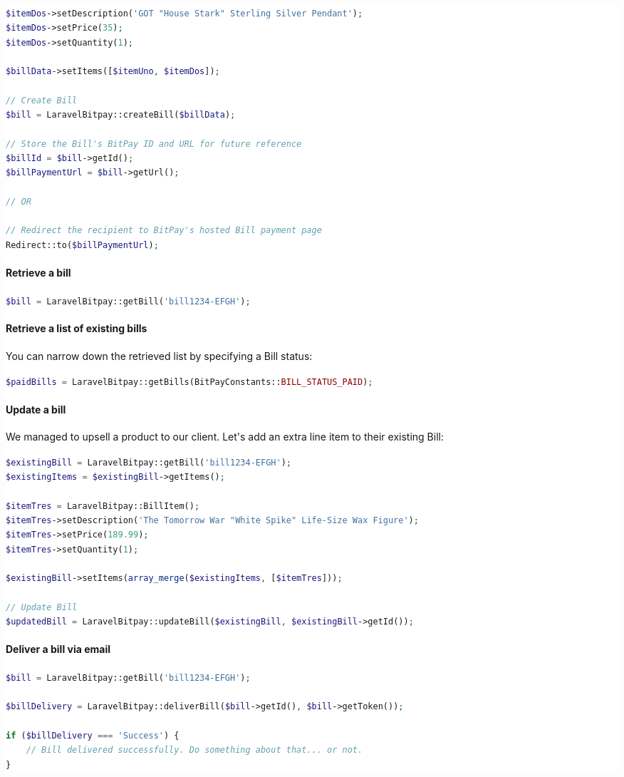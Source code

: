 ```php
$itemDos->setDescription('GOT "House Stark" Sterling Silver Pendant');
$itemDos->setPrice(35);
$itemDos->setQuantity(1);

$billData->setItems([$itemUno, $itemDos]);

// Create Bill
$bill = LaravelBitpay::createBill($billData);

// Store the Bill's BitPay ID and URL for future reference
$billId = $bill->getId();
$billPaymentUrl = $bill->getUrl();

// OR

// Redirect the recipient to BitPay's hosted Bill payment page
Redirect::to($billPaymentUrl);
```

#### Retrieve a bill

```php
$bill = LaravelBitpay::getBill('bill1234-EFGH');
```

#### Retrieve a list of existing bills

You can narrow down the retrieved list by specifying a Bill status:

```php
$paidBills = LaravelBitpay::getBills(BitPayConstants::BILL_STATUS_PAID);
```

#### Update a bill

We managed to upsell a product to our client. Let's add an extra line item to their existing Bill:

```php
$existingBill = LaravelBitpay::getBill('bill1234-EFGH');
$existingItems = $existingBill->getItems();

$itemTres = LaravelBitpay::BillItem();
$itemTres->setDescription('The Tomorrow War "White Spike" Life-Size Wax Figure');
$itemTres->setPrice(189.99);
$itemTres->setQuantity(1);

$existingBill->setItems(array_merge($existingItems, [$itemTres]));

// Update Bill
$updatedBill = LaravelBitpay::updateBill($existingBill, $existingBill->getId());
```

#### Deliver a bill via email

```php
$bill = LaravelBitpay::getBill('bill1234-EFGH');

$billDelivery = LaravelBitpay::deliverBill($bill->getId(), $bill->getToken());

if ($billDelivery === 'Success') {
    // Bill delivered successfully. Do something about that... or not.
}
```
